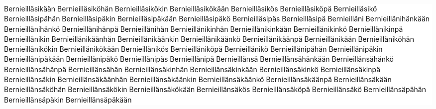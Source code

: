 Bernieilläsikään
Bernieilläsiköhän
Bernieilläsikökin
Bernieilläsikökään
Bernieilläsikös
Bernieilläsiköpä
Bernieilläsikö
Bernieilläsipähän
Bernieilläsipäkin
Bernieilläsipäkään
Bernieilläsipäkö
Bernieilläsipäs
Bernieilläsipä
Bernieilläni
Bernieillänihänkään
Bernieillänihänkö
Bernieillänihänpä
Bernieillänihän
Bernieillänikinhän
Bernieillänikinkään
Bernieillänikinkö
Bernieillänikinpä
Bernieillänikin
Bernieillänikäänhän
Bernieillänikäänkin
Bernieillänikäänkö
Bernieillänikäänpä
Bernieillänikään
Bernieilläniköhän
Bernieillänikökin
Bernieillänikökään
Bernieillänikös
Bernieilläniköpä
Bernieillänikö
Bernieillänipähän
Bernieillänipäkin
Bernieillänipäkään
Bernieillänipäkö
Bernieillänipäs
Bernieillänipä
Bernieillänsä
Bernieillänsähänkään
Bernieillänsähänkö
Bernieillänsähänpä
Bernieillänsähän
Bernieillänsäkinhän
Bernieillänsäkinkään
Bernieillänsäkinkö
Bernieillänsäkinpä
Bernieillänsäkin
Bernieillänsäkäänhän
Bernieillänsäkäänkin
Bernieillänsäkäänkö
Bernieillänsäkäänpä
Bernieillänsäkään
Bernieillänsäköhän
Bernieillänsäkökin
Bernieillänsäkökään
Bernieillänsäkös
Bernieillänsäköpä
Bernieillänsäkö
Bernieillänsäpähän
Bernieillänsäpäkin
Bernieillänsäpäkään